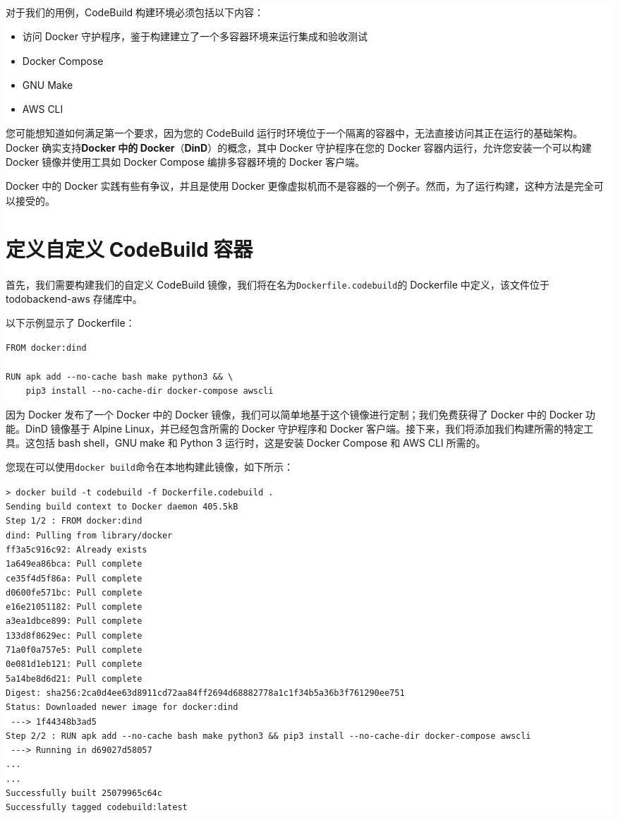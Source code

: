 对于我们的用例，CodeBuild 构建环境必须包括以下内容：

+   访问 Docker 守护程序，鉴于构建建立了一个多容器环境来运行集成和验收测试

+   Docker Compose

+   GNU Make

+   AWS CLI

您可能想知道如何满足第一个要求，因为您的 CodeBuild 运行时环境位于一个隔离的容器中，无法直接访问其正在运行的基础架构。Docker 确实支持**Docker 中的 Docker**（**DinD**）的概念，其中 Docker 守护程序在您的 Docker 容器内运行，允许您安装一个可以构建 Docker 镜像并使用工具如 Docker Compose 编排多容器环境的 Docker 客户端。

Docker 中的 Docker 实践有些有争议，并且是使用 Docker 更像虚拟机而不是容器的一个例子。然而，为了运行构建，这种方法是完全可以接受的。

# 定义自定义 CodeBuild 容器

首先，我们需要构建我们的自定义 CodeBuild 镜像，我们将在名为`Dockerfile.codebuild`的 Dockerfile 中定义，该文件位于 todobackend-aws 存储库中。

以下示例显示了 Dockerfile：

```
FROM docker:dind

RUN apk add --no-cache bash make python3 && \
    pip3 install --no-cache-dir docker-compose awscli
```

因为 Docker 发布了一个 Docker 中的 Docker 镜像，我们可以简单地基于这个镜像进行定制；我们免费获得了 Docker 中的 Docker 功能。DinD 镜像基于 Alpine Linux，并已经包含所需的 Docker 守护程序和 Docker 客户端。接下来，我们将添加我们构建所需的特定工具。这包括 bash shell，GNU make 和 Python 3 运行时，这是安装 Docker Compose 和 AWS CLI 所需的。

您现在可以使用`docker build`命令在本地构建此镜像，如下所示：

```
> docker build -t codebuild -f Dockerfile.codebuild .
Sending build context to Docker daemon 405.5kB
Step 1/2 : FROM docker:dind
dind: Pulling from library/docker
ff3a5c916c92: Already exists
1a649ea86bca: Pull complete
ce35f4d5f86a: Pull complete
d0600fe571bc: Pull complete
e16e21051182: Pull complete
a3ea1dbce899: Pull complete
133d8f8629ec: Pull complete
71a0f0a757e5: Pull complete
0e081d1eb121: Pull complete
5a14be8d6d21: Pull complete
Digest: sha256:2ca0d4ee63d8911cd72aa84ff2694d68882778a1c1f34b5a36b3f761290ee751
Status: Downloaded newer image for docker:dind
 ---> 1f44348b3ad5
Step 2/2 : RUN apk add --no-cache bash make python3 && pip3 install --no-cache-dir docker-compose awscli
 ---> Running in d69027d58057
...
...
Successfully built 25079965c64c
Successfully tagged codebuild:latest
```
